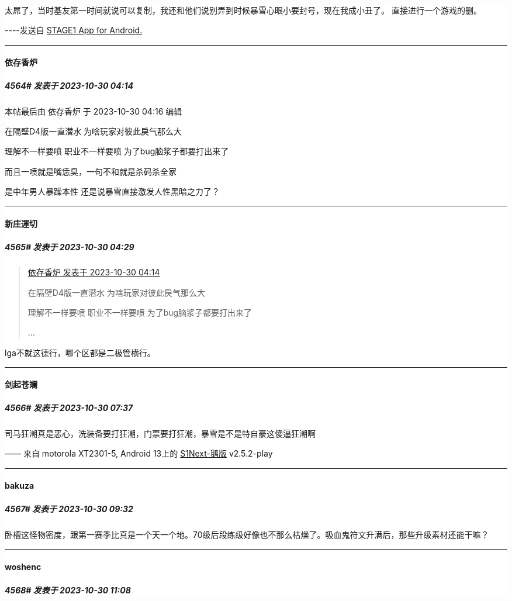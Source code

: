 太屌了，当时基友第一时间就说可以复制，我还和他们说别弄到时候暴雪心眼小要封号，现在我成小丑了。
直接进行一个游戏的删。

----发送自 [STAGE1 App for Android.](http://stage1.5j4m.com/?1.37)


*****

####  依存香炉  
##### 4564#       发表于 2023-10-30 04:14

 本帖最后由 依存香炉 于 2023-10-30 04:16 编辑 

在隔壁D4版一直潜水 为啥玩家对彼此戾气那么大

理解不一样要喷 职业不一样要喷 为了bug脑浆子都要打出来了

而且一喷就是嘴恁臭，一句不和就是杀码杀全家

是中年男人暴躁本性 还是说暴雪直接激发人性黑暗之力了？


*****

####  新庄運切  
##### 4565#       发表于 2023-10-30 04:29

<blockquote><a href="httphttps://bbs.saraba1st.com/2b/forum.php?mod=redirect&amp;goto=findpost&amp;pid=62875976&amp;ptid=2109067" target="_blank">依存香炉 发表于 2023-10-30 04:14</a>

在隔壁D4版一直潜水 为啥玩家对彼此戾气那么大

理解不一样要喷 职业不一样要喷 为了bug脑浆子都要打出来了

 ...</blockquote>
lga不就这德行，哪个区都是二极管横行。


*****

####  剑起苍斓  
##### 4566#       发表于 2023-10-30 07:37

司马狂潮真是恶心，洗装备要打狂潮，门票要打狂潮，暴雪是不是特自豪这傻逼狂潮啊

—— 来自 motorola XT2301-5, Android 13上的 [S1Next-鹅版](https://github.com/ykrank/S1-Next/releases) v2.5.2-play


*****

####  bakuza  
##### 4567#       发表于 2023-10-30 09:32

卧槽这怪物密度，跟第一赛季比真是一个天一个地。70级后段练级好像也不那么枯燥了。吸血鬼符文升满后，那些升级素材还能干嘛？


*****

####  woshenc  
##### 4568#       发表于 2023-10-30 11:08
